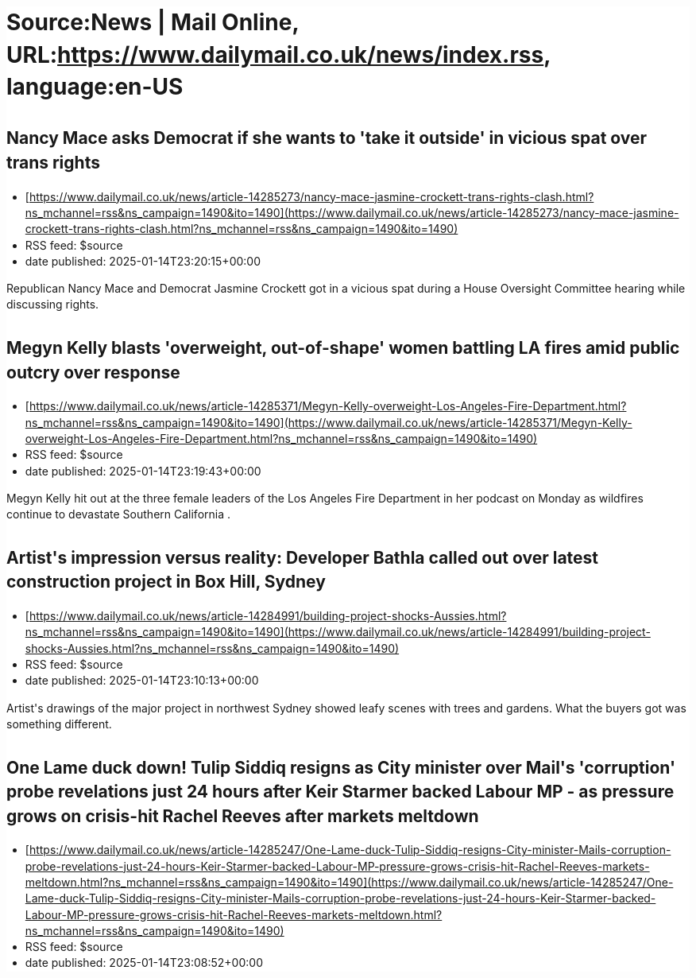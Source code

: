 # Source:News | Mail Online, URL:https://www.dailymail.co.uk/news/index.rss, language:en-US

## Nancy Mace asks Democrat if she wants to 'take it outside' in vicious spat over trans rights
 - [https://www.dailymail.co.uk/news/article-14285273/nancy-mace-jasmine-crockett-trans-rights-clash.html?ns_mchannel=rss&ns_campaign=1490&ito=1490](https://www.dailymail.co.uk/news/article-14285273/nancy-mace-jasmine-crockett-trans-rights-clash.html?ns_mchannel=rss&ns_campaign=1490&ito=1490)
 - RSS feed: $source
 - date published: 2025-01-14T23:20:15+00:00

Republican Nancy Mace and Democrat Jasmine Crockett got in a vicious spat during a House Oversight Committee hearing while discussing rights.

## Megyn Kelly blasts 'overweight, out-of-shape' women battling LA fires amid public outcry over response
 - [https://www.dailymail.co.uk/news/article-14285371/Megyn-Kelly-overweight-Los-Angeles-Fire-Department.html?ns_mchannel=rss&ns_campaign=1490&ito=1490](https://www.dailymail.co.uk/news/article-14285371/Megyn-Kelly-overweight-Los-Angeles-Fire-Department.html?ns_mchannel=rss&ns_campaign=1490&ito=1490)
 - RSS feed: $source
 - date published: 2025-01-14T23:19:43+00:00

Megyn Kelly hit out at the three female leaders of the Los Angeles Fire Department in her podcast on Monday as wildfires continue to devastate Southern California .

## Artist's impression versus reality: Developer Bathla called out over latest construction project in Box Hill, Sydney
 - [https://www.dailymail.co.uk/news/article-14284991/building-project-shocks-Aussies.html?ns_mchannel=rss&ns_campaign=1490&ito=1490](https://www.dailymail.co.uk/news/article-14284991/building-project-shocks-Aussies.html?ns_mchannel=rss&ns_campaign=1490&ito=1490)
 - RSS feed: $source
 - date published: 2025-01-14T23:10:13+00:00

Artist's drawings of the major project in northwest Sydney showed leafy scenes with trees and gardens. What the buyers got was something different.

## One Lame duck down! Tulip Siddiq resigns as City minister over Mail's 'corruption' probe revelations just 24 hours after Keir Starmer backed Labour MP - as pressure grows on crisis-hit Rachel Reeves after markets meltdown
 - [https://www.dailymail.co.uk/news/article-14285247/One-Lame-duck-Tulip-Siddiq-resigns-City-minister-Mails-corruption-probe-revelations-just-24-hours-Keir-Starmer-backed-Labour-MP-pressure-grows-crisis-hit-Rachel-Reeves-markets-meltdown.html?ns_mchannel=rss&ns_campaign=1490&ito=1490](https://www.dailymail.co.uk/news/article-14285247/One-Lame-duck-Tulip-Siddiq-resigns-City-minister-Mails-corruption-probe-revelations-just-24-hours-Keir-Starmer-backed-Labour-MP-pressure-grows-crisis-hit-Rachel-Reeves-markets-meltdown.html?ns_mchannel=rss&ns_campaign=1490&ito=1490)
 - RSS feed: $source
 - date published: 2025-01-14T23:08:52+00:00
